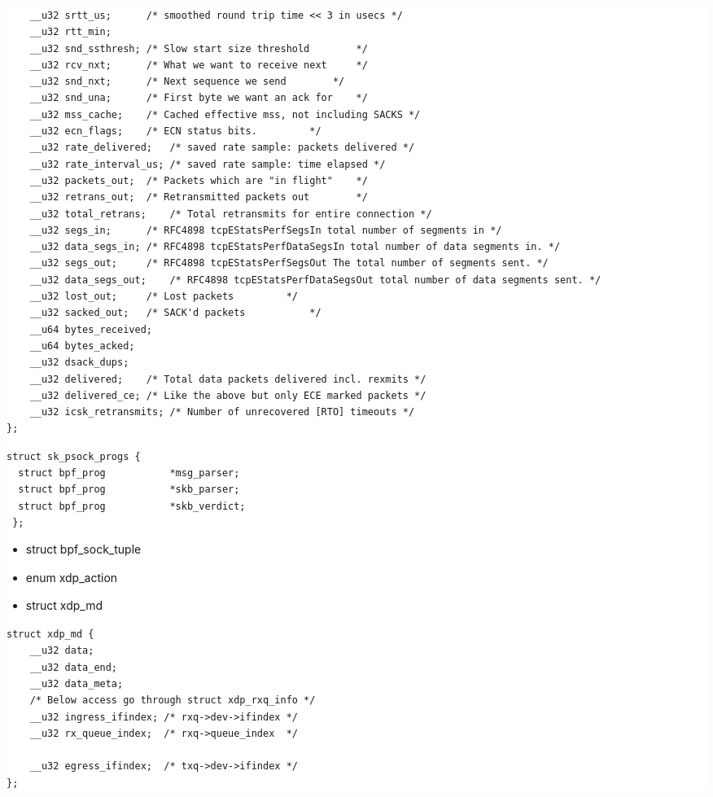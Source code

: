 ```
	__u32 srtt_us;		/* smoothed round trip time << 3 in usecs */
	__u32 rtt_min;
	__u32 snd_ssthresh;	/* Slow start size threshold		*/
	__u32 rcv_nxt;		/* What we want to receive next		*/
	__u32 snd_nxt;		/* Next sequence we send		*/
	__u32 snd_una;		/* First byte we want an ack for	*/
	__u32 mss_cache;	/* Cached effective mss, not including SACKS */
	__u32 ecn_flags;	/* ECN status bits.			*/
	__u32 rate_delivered;	/* saved rate sample: packets delivered */
	__u32 rate_interval_us;	/* saved rate sample: time elapsed */
	__u32 packets_out;	/* Packets which are "in flight"	*/
	__u32 retrans_out;	/* Retransmitted packets out		*/
	__u32 total_retrans;	/* Total retransmits for entire connection */
	__u32 segs_in;		/* RFC4898 tcpEStatsPerfSegsIn total number of segments in */
	__u32 data_segs_in;	/* RFC4898 tcpEStatsPerfDataSegsIn total number of data segments in. */
	__u32 segs_out;		/* RFC4898 tcpEStatsPerfSegsOut The total number of segments sent. */
	__u32 data_segs_out;	/* RFC4898 tcpEStatsPerfDataSegsOut total number of data segments sent. */
	__u32 lost_out;		/* Lost packets			*/
	__u32 sacked_out;	/* SACK'd packets			*/
	__u64 bytes_received;
	__u64 bytes_acked;
	__u32 dsack_dups;
	__u32 delivered;	/* Total data packets delivered incl. rexmits */
	__u32 delivered_ce;	/* Like the above but only ECE marked packets */
	__u32 icsk_retransmits;	/* Number of unrecovered [RTO] timeouts */
};
```

```
struct sk_psock_progs {
  struct bpf_prog			*msg_parser;
  struct bpf_prog			*skb_parser;
  struct bpf_prog			*skb_verdict;
 };
```

* struct bpf_sock_tuple

* enum xdp_action
* struct xdp_md
```
struct xdp_md {
	__u32 data;
	__u32 data_end;
	__u32 data_meta;
	/* Below access go through struct xdp_rxq_info */
	__u32 ingress_ifindex; /* rxq->dev->ifindex */
	__u32 rx_queue_index;  /* rxq->queue_index  */

	__u32 egress_ifindex;  /* txq->dev->ifindex */
};
```
